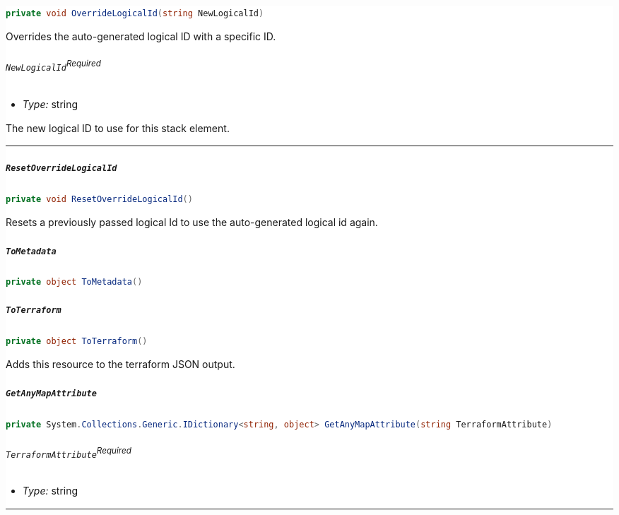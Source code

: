 ```csharp
private void OverrideLogicalId(string NewLogicalId)
```

Overrides the auto-generated logical ID with a specific ID.

###### `NewLogicalId`<sup>Required</sup> <a name="NewLogicalId" id="@cdktf/provider-okta.appUserSchemaProperty.AppUserSchemaProperty.overrideLogicalId.parameter.newLogicalId"></a>

- *Type:* string

The new logical ID to use for this stack element.

---

##### `ResetOverrideLogicalId` <a name="ResetOverrideLogicalId" id="@cdktf/provider-okta.appUserSchemaProperty.AppUserSchemaProperty.resetOverrideLogicalId"></a>

```csharp
private void ResetOverrideLogicalId()
```

Resets a previously passed logical Id to use the auto-generated logical id again.

##### `ToMetadata` <a name="ToMetadata" id="@cdktf/provider-okta.appUserSchemaProperty.AppUserSchemaProperty.toMetadata"></a>

```csharp
private object ToMetadata()
```

##### `ToTerraform` <a name="ToTerraform" id="@cdktf/provider-okta.appUserSchemaProperty.AppUserSchemaProperty.toTerraform"></a>

```csharp
private object ToTerraform()
```

Adds this resource to the terraform JSON output.

##### `GetAnyMapAttribute` <a name="GetAnyMapAttribute" id="@cdktf/provider-okta.appUserSchemaProperty.AppUserSchemaProperty.getAnyMapAttribute"></a>

```csharp
private System.Collections.Generic.IDictionary<string, object> GetAnyMapAttribute(string TerraformAttribute)
```

###### `TerraformAttribute`<sup>Required</sup> <a name="TerraformAttribute" id="@cdktf/provider-okta.appUserSchemaProperty.AppUserSchemaProperty.getAnyMapAttribute.parameter.terraformAttribute"></a>

- *Type:* string

---